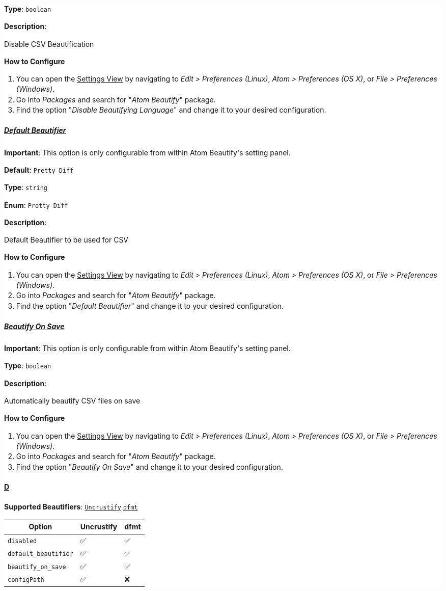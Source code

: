 **Type**: `boolean`

**Description**:

Disable CSV Beautification

**How to Configure**

1. You can open the [Settings View](https://github.com/atom/settings-view) by navigating to
*Edit > Preferences (Linux)*, *Atom > Preferences (OS X)*, or *File > Preferences (Windows)*.
2. Go into *Packages* and search for "*Atom Beautify*" package.
3. Find the option "*Disable Beautifying Language*" and change it to your desired configuration.

#####  [Default Beautifier](#default-beautifier) 

**Important**: This option is only configurable from within Atom Beautify's setting panel.

**Default**: `Pretty Diff`

**Type**: `string`

**Enum**:  `Pretty Diff` 

**Description**:

Default Beautifier to be used for CSV

**How to Configure**

1. You can open the [Settings View](https://github.com/atom/settings-view) by navigating to
*Edit > Preferences (Linux)*, *Atom > Preferences (OS X)*, or *File > Preferences (Windows)*.
2. Go into *Packages* and search for "*Atom Beautify*" package.
3. Find the option "*Default Beautifier*" and change it to your desired configuration.

#####  [Beautify On Save](#beautify-on-save) 

**Important**: This option is only configurable from within Atom Beautify's setting panel.

**Type**: `boolean`

**Description**:

Automatically beautify CSV files on save

**How to Configure**

1. You can open the [Settings View](https://github.com/atom/settings-view) by navigating to
*Edit > Preferences (Linux)*, *Atom > Preferences (OS X)*, or *File > Preferences (Windows)*.
2. Go into *Packages* and search for "*Atom Beautify*" package.
3. Find the option "*Beautify On Save*" and change it to your desired configuration.

####  [D](#d) 

**Supported Beautifiers**:  [`Uncrustify`](#uncrustify)  [`dfmt`](#dfmt) 

| Option | Uncrustify | dfmt |
| --- | --- | --- |
| `disabled` | :white_check_mark: | :white_check_mark: |
| `default_beautifier` | :white_check_mark: | :white_check_mark: |
| `beautify_on_save` | :white_check_mark: | :white_check_mark: |
| `configPath` | :white_check_mark: | :x: |
